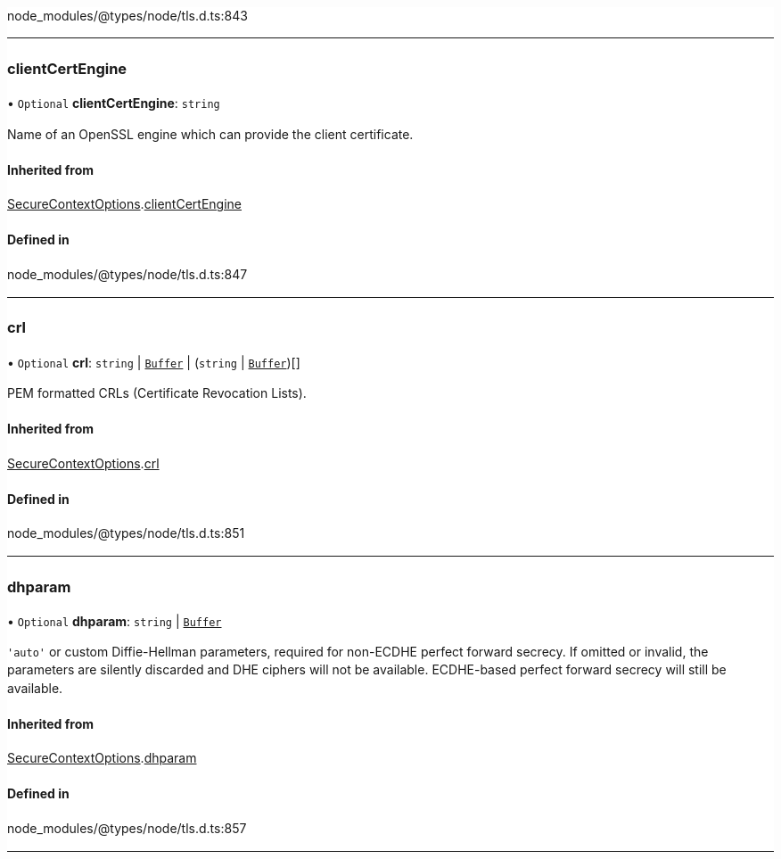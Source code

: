 node_modules/@types/node/tls.d.ts:843

___

### clientCertEngine

• `Optional` **clientCertEngine**: `string`

Name of an OpenSSL engine which can provide the client certificate.

#### Inherited from

[SecureContextOptions](internal_.SecureContextOptions.md).[clientCertEngine](internal_.SecureContextOptions.md#clientcertengine)

#### Defined in

node_modules/@types/node/tls.d.ts:847

___

### crl

• `Optional` **crl**: `string` \| [`Buffer`](internal_.Buffer.md) \| (`string` \| [`Buffer`](internal_.Buffer.md))[]

PEM formatted CRLs (Certificate Revocation Lists).

#### Inherited from

[SecureContextOptions](internal_.SecureContextOptions.md).[crl](internal_.SecureContextOptions.md#crl)

#### Defined in

node_modules/@types/node/tls.d.ts:851

___

### dhparam

• `Optional` **dhparam**: `string` \| [`Buffer`](internal_.Buffer.md)

`'auto'` or custom Diffie-Hellman parameters, required for non-ECDHE perfect forward secrecy.
If omitted or invalid, the parameters are silently discarded and DHE ciphers will not be available.
ECDHE-based perfect forward secrecy will still be available.

#### Inherited from

[SecureContextOptions](internal_.SecureContextOptions.md).[dhparam](internal_.SecureContextOptions.md#dhparam)

#### Defined in

node_modules/@types/node/tls.d.ts:857

___
